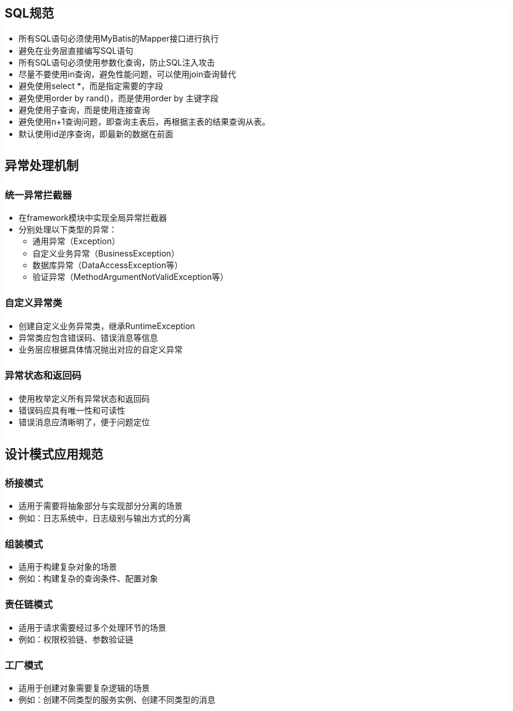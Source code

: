 ## SQL规范
- 所有SQL语句必须使用MyBatis的Mapper接口进行执行
- 避免在业务层直接编写SQL语句
- 所有SQL语句必须使用参数化查询，防止SQL注入攻击
- 尽量不要使用in查询，避免性能问题，可以使用join查询替代
- 避免使用select *，而是指定需要的字段
- 避免使用order by rand()，而是使用order by 主键字段
- 避免使用子查询，而是使用连接查询
- 避免使用n+1查询问题，即查询主表后，再根据主表的结果查询从表。
- 默认使用id逆序查询，即最新的数据在前面

## 异常处理机制
### 统一异常拦截器
- 在framework模块中实现全局异常拦截器
- 分别处理以下类型的异常：
  - 通用异常（Exception）
  - 自定义业务异常（BusinessException）
  - 数据库异常（DataAccessException等）
  - 验证异常（MethodArgumentNotValidException等）

### 自定义异常类
- 创建自定义业务异常类，继承RuntimeException
- 异常类应包含错误码、错误消息等信息
- 业务层应根据具体情况抛出对应的自定义异常

### 异常状态和返回码
- 使用枚举定义所有异常状态和返回码
- 错误码应具有唯一性和可读性
- 错误消息应清晰明了，便于问题定位

## 设计模式应用规范
### 桥接模式
- 适用于需要将抽象部分与实现部分分离的场景
- 例如：日志系统中，日志级别与输出方式的分离

### 组装模式
- 适用于构建复杂对象的场景
- 例如：构建复杂的查询条件、配置对象

### 责任链模式
- 适用于请求需要经过多个处理环节的场景
- 例如：权限校验链、参数验证链

### 工厂模式
- 适用于创建对象需要复杂逻辑的场景
- 例如：创建不同类型的服务实例、创建不同类型的消息

